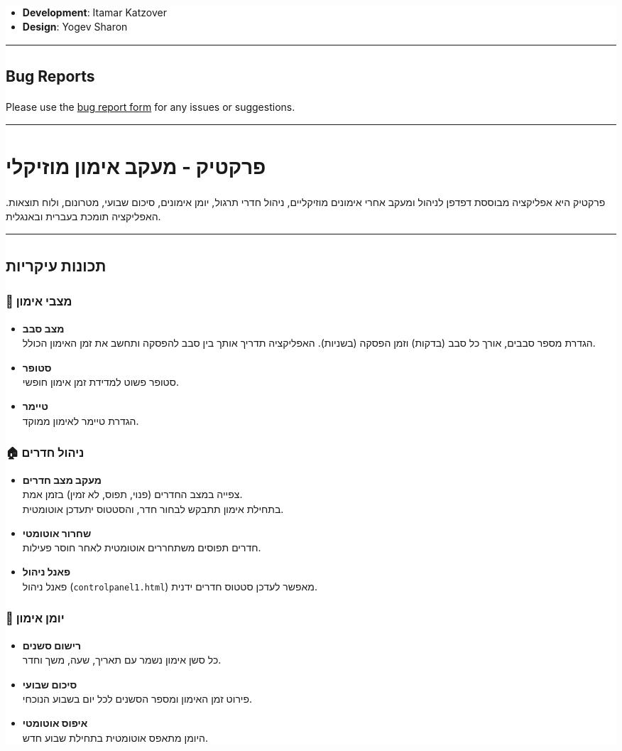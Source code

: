 - **Development**: Itamar Katzover
- **Design**: Yogev Sharon

---

## Bug Reports

Please use the [bug report form](https://forms.gle/1b3GkAFXpf7WXGt1A) for any issues or suggestions.

---

# פרקטיק - מעקב אימון מוזיקלי

פרקטיק היא אפליקציה מבוססת דפדפן לניהול ומעקב אחרי אימונים מוזיקליים, ניהול חדרי תרגול, יומן אימונים, סיכום שבועי, מטרונום, ולוח תוצאות. האפליקציה תומכת בעברית ובאנגלית.

---

## תכונות עיקריות

### 🎵 מצבי אימון

- **מצב סבב**  
  הגדרת מספר סבבים, אורך כל סבב (בדקות) וזמן הפסקה (בשניות). האפליקציה תדריך אותך בין סבב להפסקה ותחשב את זמן האימון הכולל.

- **סטופר**  
  סטופר פשוט למדידת זמן אימון חופשי.

- **טיימר**  
  הגדרת טיימר לאימון ממוקד.

### 🏠 ניהול חדרים

- **מעקב מצב חדרים**  
  צפייה במצב החדרים (פנוי, תפוס, לא זמין) בזמן אמת.  
  בתחילת אימון תתבקש לבחור חדר, והסטטוס יתעדכן אוטומטית.

- **שחרור אוטומטי**  
  חדרים תפוסים משתחררים אוטומטית לאחר חוסר פעילות.

- **פאנל ניהול**  
  פאנל ניהול (`controlpanel1.html`) מאפשר לעדכן סטטוס חדרים ידנית.

### 📝 יומן אימון

- **רישום סשנים**  
  כל סשן אימון נשמר עם תאריך, שעה, משך וחדר.

- **סיכום שבועי**  
  פירוט זמן האימון ומספר הסשנים לכל יום בשבוע הנוכחי.

- **איפוס אוטומטי**  
  היומן מתאפס אוטומטית בתחילת שבוע חדש.

